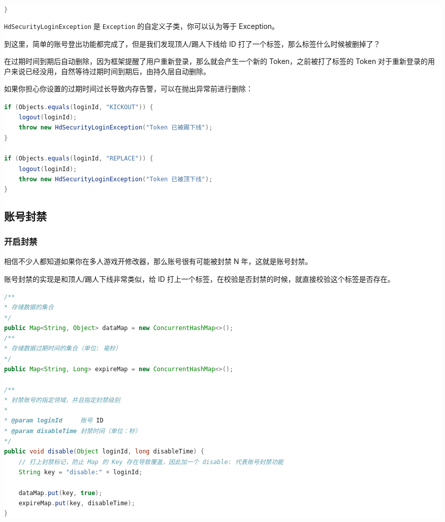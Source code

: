 ```java
}
```

`HdSecurityLoginException` 是 `Exception` 的自定义子类，你可以认为等于 Exception。

到这里，简单的账号登出功能都完成了，但是我们发现顶人/踢人下线给 ID 打了一个标签，那么标签什么时候被删掉了？

在过期时间到期后自动删除，因为框架提醒了用户重新登录，那么就会产生一个新的 Token，之前被打了标签的 Token 对于重新登录的用户来说已经没用，自然等待过期时间到期后，由持久层自动删除。

如果你担心你设置的过期时间过长导致内存告警，可以在抛出异常前进行删除：

```java
if (Objects.equals(loginId, "KICKOUT")) {
    logout(loginId);
    throw new HdSecurityLoginException("Token 已被踢下线");
}

if (Objects.equals(loginId, "REPLACE")) {
    logout(loginId);
    throw new HdSecurityLoginException("Token 已被顶下线");
}
```

## 账号封禁

### 开启封禁

相信不少人都知道如果你在多人游戏开修改器，那么账号很有可能被封禁 N 年，这就是账号封禁。

账号封禁的实现是和顶人/踢人下线非常类似，给 ID 打上一个标签，在校验是否封禁的时候，就直接校验这个标签是否存在。

```java
/**
* 存储数据的集合
*/
public Map<String, Object> dataMap = new ConcurrentHashMap<>();
/**
* 存储数据过期时间的集合（单位: 毫秒）
*/
public Map<String, Long> expireMap = new ConcurrentHashMap<>();

/**
* 封禁账号的指定领域，并且指定封禁级别
*
* @param loginId     账号 ID
* @param disableTime 封禁时间（单位：秒）
*/
public void disable(Object loginId, long disableTime) {
    // 打上封禁标记，防止 Map 的 Key 存在导致覆盖，因此加一个 disable: 代表账号封禁功能
    String key = "disable:" + loginId;
    
    dataMap.put(key, true);
    expireMap.put(key, disableTime);
}
```
